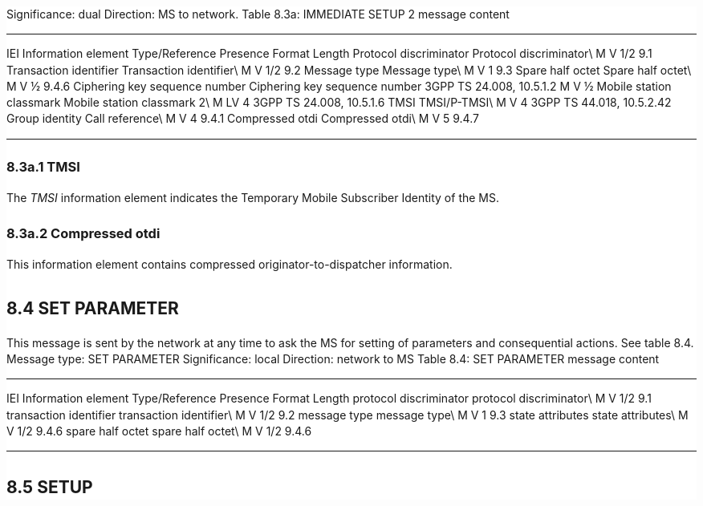 Significance: dual
Direction: MS to network.
Table 8.3a: IMMEDIATE SETUP 2 message content
* * *
IEI Information element Type/Reference Presence Format Length
        Protocol discriminator          Protocol discriminator\                                  M          V        1/2
                                        9.1
        Transaction identifier          Transaction identifier\                                  M          V        1/2
                                        9.2
        Message type                    Message type\                                            M          V        1
                                        9.3
        Spare half octet                Spare half octet\                                        M          V        ½
                                        9.4.6
        Ciphering key sequence number   Ciphering key sequence number 3GPP TS 24.008, 10.5.1.2   M          V        ½
        Mobile station classmark        Mobile station classmark 2\                              M          LV       4
                                        3GPP TS 24.008, 10.5.1.6
        TMSI                            TMSI/P-TMSI\                                             M          V        4
                                        3GPP TS 44.018, 10.5.2.42
        Group identity                  Call reference\                                          M          V        4
                                        9.4.1
        Compressed otdi                 Compressed otdi\                                         M          V        5
                                        9.4.7
* * *
### 8.3a.1 TMSI
The _TMSI_ information element indicates the Temporary Mobile Subscriber
Identity of the MS.
### 8.3a.2 Compressed otdi
This information element contains compressed originator-to-dispatcher
information.
## 8.4 SET PARAMETER
This message is sent by the network at any time to ask the MS for setting of
parameters and consequential actions.
See table 8.4.
Message type: SET PARAMETER
Significance: local
Direction: network to MS
Table 8.4: SET PARAMETER message content
* * *
IEI Information element Type/Reference Presence Format Length
        protocol discriminator   protocol discriminator\   M          V        1/2
                                 9.1
        transaction identifier   transaction identifier\   M          V        1/2
                                 9.2
        message type             message type\             M          V        1
                                 9.3
        state attributes         state attributes\         M          V        1/2
                                 9.4.6
        spare half octet         spare half octet\         M          V        1/2
                                 9.4.6
* * *
## 8.5 SETUP